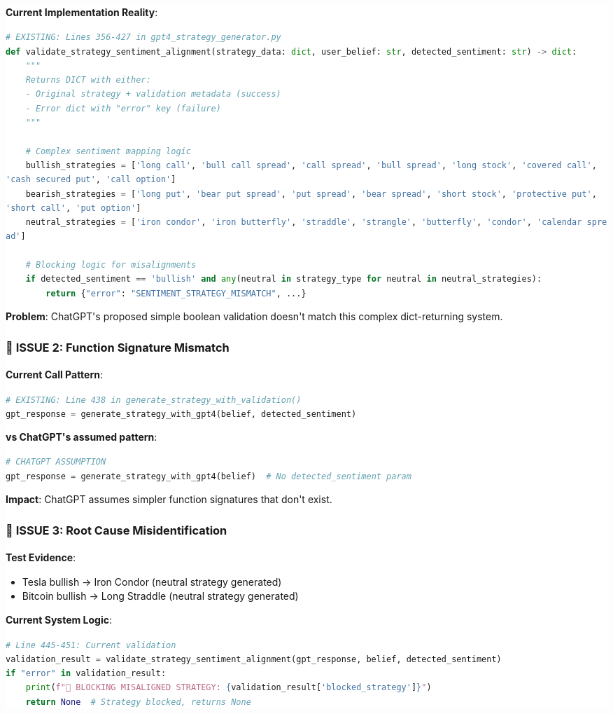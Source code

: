 **Current Implementation Reality**:
```python
# EXISTING: Lines 356-427 in gpt4_strategy_generator.py
def validate_strategy_sentiment_alignment(strategy_data: dict, user_belief: str, detected_sentiment: str) -> dict:
    """
    Returns DICT with either:
    - Original strategy + validation metadata (success)
    - Error dict with "error" key (failure)
    """
    
    # Complex sentiment mapping logic
    bullish_strategies = ['long call', 'bull call spread', 'call spread', 'bull spread', 'long stock', 'covered call', 'cash secured put', 'call option']
    bearish_strategies = ['long put', 'bear put spread', 'put spread', 'bear spread', 'short stock', 'protective put', 'short call', 'put option']  
    neutral_strategies = ['iron condor', 'iron butterfly', 'straddle', 'strangle', 'butterfly', 'condor', 'calendar spread']
    
    # Blocking logic for misalignments
    if detected_sentiment == 'bullish' and any(neutral in strategy_type for neutral in neutral_strategies):
        return {"error": "SENTIMENT_STRATEGY_MISMATCH", ...}
```

**Problem**: ChatGPT's proposed simple boolean validation doesn't match this complex dict-returning system.

### 🚨 **ISSUE 2: Function Signature Mismatch**

**Current Call Pattern**:
```python
# EXISTING: Line 438 in generate_strategy_with_validation()
gpt_response = generate_strategy_with_gpt4(belief, detected_sentiment)
```

**vs ChatGPT's assumed pattern**:
```python
# CHATGPT ASSUMPTION
gpt_response = generate_strategy_with_gpt4(belief)  # No detected_sentiment param
```

**Impact**: ChatGPT assumes simpler function signatures that don't exist.

### 🚨 **ISSUE 3: Root Cause Misidentification**

**Test Evidence**: 
- Tesla bullish → Iron Condor (neutral strategy generated)
- Bitcoin bullish → Long Straddle (neutral strategy generated)

**Current System Logic**:
```python
# Line 445-451: Current validation
validation_result = validate_strategy_sentiment_alignment(gpt_response, belief, detected_sentiment)
if "error" in validation_result:
    print(f"🚫 BLOCKING MISALIGNED STRATEGY: {validation_result['blocked_strategy']}")
    return None  # Strategy blocked, returns None
```
